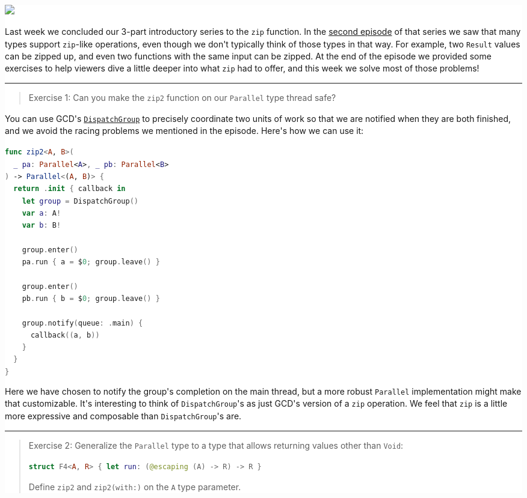 ![](https://d1iqsrac68iyd8.cloudfront.net/posts/0012-solutions-to-zip-pt2/poster.jpg)

Last week we concluded our 3-part introductory series to the `zip` function. In the
[second episode](/episodes/ep24-the-many-faces-of-zip-part-2) of that series we saw that many types
support `zip`-like operations, even though we don't typically think of those types in that way. For
example, two `Result` values can be zipped up, and even two functions with the same input can be
zipped. At the end of the episode we provided some exercises to help viewers dive a little deeper
into what `zip` had to offer, and this week we solve most of those problems!

---

> Exercise 1: Can you make the `zip2` function on our `Parallel` type thread safe?

You can use GCD's [`DispatchGroup`](https://developer.apple.com/documentation/dispatch/dispatchgroup) to
precisely coordinate two units of work so that we are notified when they are both finished, and we avoid
the racing problems we mentioned in the episode. Here's how we can use it:

```swift
func zip2<A, B>(
  _ pa: Parallel<A>, _ pb: Parallel<B>
) -> Parallel<(A, B)> {
  return .init { callback in
    let group = DispatchGroup()
    var a: A!
    var b: B!

    group.enter()
    pa.run { a = $0; group.leave() }

    group.enter()
    pb.run { b = $0; group.leave() }

    group.notify(queue: .main) {
      callback((a, b))
    }
  }
}
```

Here we have chosen to notify the group's completion on the main thread, but a more robust
`Parallel` implementation might make that customizable. It's interesting to think of
`DispatchGroup`'s as just GCD's version of a `zip` operation. We feel that `zip` is a little more
expressive and composable than `DispatchGroup`'s are.

---

> Exercise 2: Generalize the `Parallel` type to a type that allows returning values other than
> `Void`:
>
> ```swift
> struct F4<A, R> { let run: (@escaping (A) -> R) -> R }
> ```
>
> Define `zip2` and `zip2(with:)` on the `A` type parameter.
